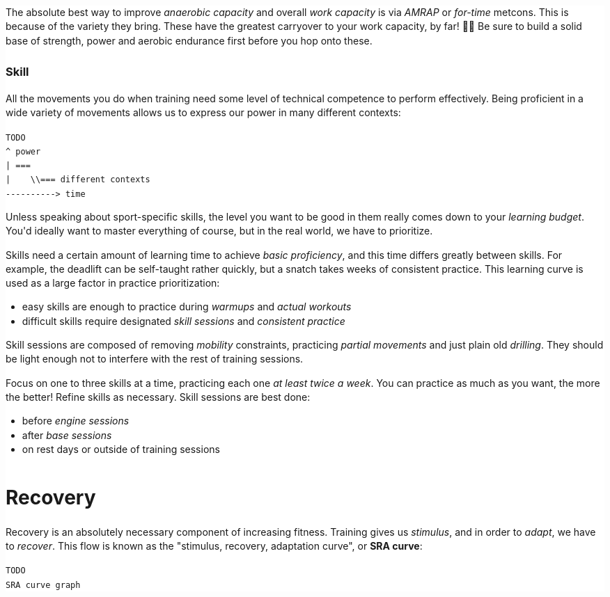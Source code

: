 The absolute best way to improve _anaerobic capacity_ and overall _work
capacity_ is via _AMRAP_ or _for-time_ metcons. This is because of the variety
they bring. These have the greatest carryover to your work capacity, by far!
:weight_lifting_woman: Be sure to build a solid base of strength, power and
aerobic endurance first before you hop onto these.

### Skill

All the movements you do when training need some level of technical competence
to perform effectively. Being proficient in a wide variety of movements allows
us to express our power in many different contexts:

```
TODO
^ power
| ===
|    \\=== different contexts
----------> time
```

Unless speaking about sport-specific skills, the level you want to be good in
them really comes down to your _learning budget_. You'd ideally want to master
everything of course, but in the real world, we have to prioritize.

Skills need a certain amount of learning time to achieve _basic proficiency_,
and this time differs greatly between skills. For example, the deadlift can be
self-taught rather quickly, but a snatch takes weeks of consistent practice.
This learning curve is used as a large factor in practice prioritization:

- easy skills are enough to practice during _warmups_ and _actual workouts_
- difficult skills require designated _skill sessions_ and _consistent practice_

Skill sessions are composed of removing _mobility_ constraints, practicing
_partial movements_ and just plain old _drilling_. They should be light enough
not to interfere with the rest of training sessions.

Focus on one to three skills at a time, practicing each one _at least twice a
week_. You can practice as much as you want, the more the better! Refine skills
as necessary. Skill sessions are best done:

- before _engine sessions_
- after _base sessions_
- on rest days or outside of training sessions

# Recovery

Recovery is an absolutely necessary component of increasing fitness. Training
gives us _stimulus_, and in order to _adapt_, we have to _recover_. This flow is
known as the "stimulus, recovery, adaptation curve", or **SRA curve**:

```
TODO
SRA curve graph
```
